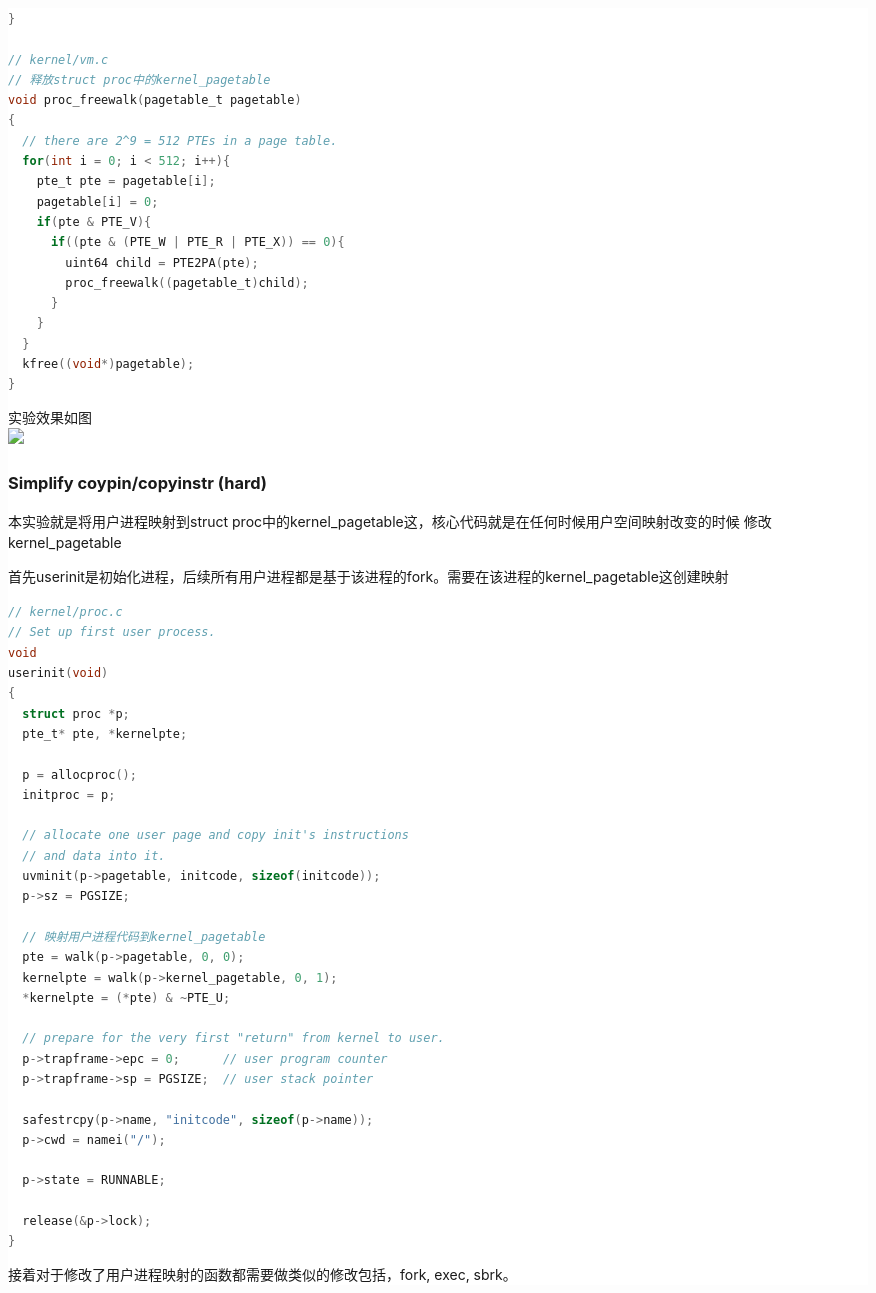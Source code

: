 ```c
}

// kernel/vm.c
// 释放struct proc中的kernel_pagetable
void proc_freewalk(pagetable_t pagetable)
{
  // there are 2^9 = 512 PTEs in a page table.
  for(int i = 0; i < 512; i++){
    pte_t pte = pagetable[i];
    pagetable[i] = 0;
    if(pte & PTE_V){
      if((pte & (PTE_W | PTE_R | PTE_X)) == 0){
        uint64 child = PTE2PA(pte);
        proc_freewalk((pagetable_t)child);
      }
    }
  }
  kfree((void*)pagetable);
}
```
实验效果如图     
![](https://raw.githubusercontent.com/Flash-boy/PicGo/master/6.S081/lab3-2.png)

### Simplify coypin/copyinstr (hard) 
本实验就是将用户进程映射到struct proc中的kernel_pagetable这，核心代码就是在任何时候用户空间映射改变的时候
修改kernel_pagetable    

首先userinit是初始化进程，后续所有用户进程都是基于该进程的fork。需要在该进程的kernel_pagetable这创建映射
```c
// kernel/proc.c
// Set up first user process.
void
userinit(void)
{
  struct proc *p;
  pte_t* pte, *kernelpte;

  p = allocproc();
  initproc = p;
  
  // allocate one user page and copy init's instructions
  // and data into it.
  uvminit(p->pagetable, initcode, sizeof(initcode));
  p->sz = PGSIZE;

  // 映射用户进程代码到kernel_pagetable
  pte = walk(p->pagetable, 0, 0);
  kernelpte = walk(p->kernel_pagetable, 0, 1);
  *kernelpte = (*pte) & ~PTE_U;

  // prepare for the very first "return" from kernel to user.
  p->trapframe->epc = 0;      // user program counter
  p->trapframe->sp = PGSIZE;  // user stack pointer

  safestrcpy(p->name, "initcode", sizeof(p->name));
  p->cwd = namei("/");

  p->state = RUNNABLE;

  release(&p->lock);
}
``` 
接着对于修改了用户进程映射的函数都需要做类似的修改包括，fork, exec, sbrk。